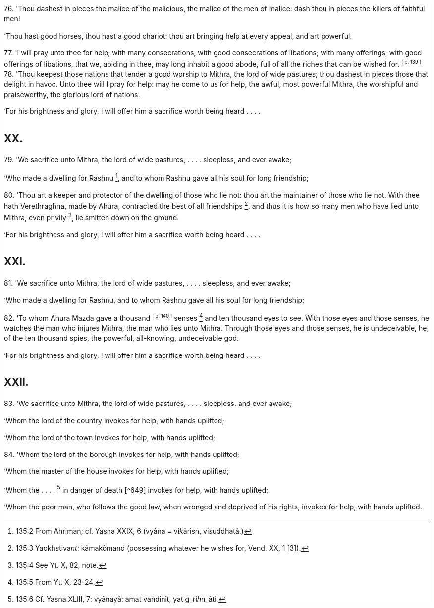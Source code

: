 76\. 'Thou dashest in pieces the malice of the malicious, the malice of the men of malice: dash thou in pieces the killers of faithful men!

‘Thou hast good horses, thou hast a good chariot: thou art bringing help at every appeal, and art powerful.

77\. 'I will pray unto thee for help, with many consecrations, with good consecrations of libations; with many offerings, with good offerings of libations, that we, abiding in thee, may long inhabit a good abode, full of all the riches that can be wished for. <span id="p139"><sup><small>[ p. 139 ]</small></sup></span> 78\. 'Thou keepest those nations that tender a good worship to Mithra, the lord of wide pastures; thou dashest in pieces those that delight in havoc. Unto thee will I pray for help: may he come to us for help, the awful, most powerful Mithra, the worshipful and praiseworthy, the glorious lord of nations.

‘For his brightness and glory, I will offer him a sacrifice worth being heard . . . .

## XX.

79\. 'We sacrifice unto Mithra, the lord of wide pastures, . . . . sleepless, and ever awake;

‘Who made a dwelling for Rashnu [^644], and to whom Rashnu gave all his soul for long friendship;

80\. 'Thou art a keeper and protector of the dwelling of those who lie not: thou art the maintainer of those who lie not. With thee hath Verethraghna, made by Ahura, contracted the best of all friendships [^645], and thus it is how so many men who have lied unto Mithra, even privily [^646], lie smitten down on the ground.

‘For his brightness and glory, I will offer him a sacrifice worth being heard . . . .

## XXI.

81\. 'We sacrifice unto Mithra, the lord of wide pastures, . . . . sleepless, and ever awake;

‘Who made a dwelling for Rashnu, and to whom Rashnu gave all his soul for long friendship;

82\. 'To whom Ahura Mazda gave a thousand <span id="p140"><sup><small>[ p. 140 ]</small></sup></span> senses [^647] and ten thousand eyes to see. With those eyes and those senses, he watches the man who injures Mithra, the man who lies unto Mithra. Through those eyes and those senses, he is undeceivable, he, of the ten thousand spies, the powerful, all-knowing, undeceivable god.

‘For his brightness and glory, I will offer him a sacrifice worth being heard . . . .

## XXII.

83\. 'We sacrifice unto Mithra, the lord of wide pastures, . . . . sleepless, and ever awake;

‘Whom the lord of the country invokes for help, with hands uplifted;

‘Whom the lord of the town invokes for help, with hands uplifted;

84\. 'Whom the lord of the borough invokes for help, with hands uplifted;

‘Whom the master of the house invokes for help, with hands uplifted;

‘Whom the . . . . [^648] in danger of death [^649] invokes for help, with hands uplifted;

‘Whom the poor man, who follows the good law, when wronged and deprived of his rights, invokes for help, with hands uplifted.


[^579]: 119:1 Sîrôzah I, 16.
[^580]: 120:1 Cf. Yt. VIII, 50.
[^581]: 120:2 The Mithradru<i>g</i>: one might also translate ‘who breaks the contract,’ as mithra, as a common noun, means ‘a contract.’
[^582]: 120:3 Kayadhas; cf. Yt. I, 19.
[^583]: 120:4 Cf. Ardâ Viraf, chap. lii.
[^584]: 121:1 Cheerfulness at the head of the <i>K</i>inva<i>t</i> bridge (Yasna LXII, 6 \[LXI, 17\]; cf. Vend. XVIII, 6).
[^585]: 121:2 The condition of the blessed in the next world.
[^586]: 121:3 Va<i>n</i>ta, ‘assistance, that is, making <i>g</i>âdangôi’ (Yasna LXII \[LXI\], 1; <i>g</i>âdangôi is making a collection for the poor (Études Iraniennes, II, 155).
[^587]: 121:4 As [p. 30](Yasts_1#p30).
[^588]: 121:5 Perethu-vaêdhayana: sampûr<i>n</i>avittâram kâryanyâyânam (Khorshê<i>d</i> Nyâyi<i>s</i> 6).
[^589]: 121:6 <i>G</i>aghâurv<i>a</i><i>u</i>ng hem: this word, strangely enough, is generally translated ‘who has most strong arms’ (balish<i>th</i>abhu<i>g</i>am); <i>g</i>agâuru is translated in the same way.
[^590]: 122:1 See [p. 12](Sirozahs_1#p12), note [13](Sirozahs_1#fn94).
[^591]: 122:2 Cf. Yt. V, 53; X, 94.
[^592]: 122:3 Mount Albôrz, whence the sun rises; see § 50.
[^593]: 122:4 Mithra is closely connected with the sun, but not yet identical with it, as he became in later times ( ![](/image/book/Zoroastrianism/The_Zend_Avesta_Part_2/12200.jpg), the sun; Deo invicto Soli Mithrae).
[^594]: 123:1 In the flat countries.
[^595]: 123:2 In the mountainous parts of Iran.
[^596]: 123:3 In the lake regions (Seistan, Farsistan, Âdarbai<i>g</i>ân).
[^597]: 123:4 In the country of the large rivers in the East. Mouru is Marv (Margiana), with the Murghâb river (the Margus); Harôyu is the Herat country, with the Harêrûd; Gava-Sughdha and <i>H</i><i>v</i>ârizm are Sogdiana and Khvârizm, with the Oxus. The situation of I<i>s</i>kata and Pouruta is not clear: one might think of Alexander eschata on the Iaxartes and the Paretacene country between the Oxus and the Iaxartes.
[^598]: 123:5 The earth is divided into seven Karshvares, separated from one another by seas and mountains impassable to men. Arezahi and Savahi are the western and the eastern Karshvare; Fradadhafshu and Vîdadhafshu are in the south; Vourubare<i>s</i>ti and Vouru<i>g</i>are<i>s</i>ti are in the north; <i>H</i><i>v</i>aniratha is the central Karshvare. <i>H</i><i>v</i>aniratha is the only Karshvare inhabited by man (Bundahi<i>s</i> XI, 3).
[^599]: 123:6 Doubtful.
[^600]: 124:1 Mainyu, in the meaning of the Sanskrit manyu (?).
[^601]: 124:2 Doubtful; aspa<i>k</i>a<i>t</i>: cf. ![](/image/book/Zoroastrianism/The_Zend_Avesta_Part_2/12400.jpg) to be late.
[^604]: 124:3 Apayêi<i>n</i>ti, frastanvai<i>n</i>ti, framanyêi<i>n</i>tê: these are three technical words for the movements of the three classes of soldiers, footmen, horsemen, and chariot-men; the last two words are probably synonymous with the first, but the exact shades of meaning are not known. Mr. West suggests, cannot outrun, outride, outdrive him.
[^606]: 125:1 The sacramental words of the contract, by their not being kept, turn to evil spells against the contract: breaker.
[^607]: 125:2 Doubtful: <i>s</i>anamayô, or <i>s</i>anamaoyô; read shanmaoyô (?), from shan, Sansk. kshan.
[^608]: 126:1 Vahmô-sendah; cf. Vispêrad VIII (IX, 1), Phl. tr.
[^609]: 126:2 Their <i>H</i><i>v</i>arenô.
[^610]: 126:3 Doubtful.
[^611]: 126:4 Ãithya; cf. Lat. antae (Brugmann).
[^612]: 127:1 Doubtful.
[^613]: 127:2 Doubtful.
[^614]: 127:3 Cf. Yt. III, 18.
[^615]: 127:4 By the proper prayers (ya<i>s</i>t<i>a</i><i>u</i>).
[^616]: 127:5 Doubtful.
[^617]: 127:6 Cf. §5.
[^618]: 128:1 Spiritual happiness, bliss.
[^619]: 128:2 Vend. XVIII, 51 \[III\].
[^620]: 128:3 See above, [p. 26](Yasts_1#p26), note [2](Yasts_1#fn120). §§ 30-34 = §§ 56-59.
[^621]: 128:4 Doubtful (reading arena<i>t</i>\-<i>g</i>aêsha?).
[^622]: 128:5 See § 82, note.
[^623]: 129:1 Doubtful.
[^624]: 129:2 The cattle.
[^625]: 129:3 The meaning is, that the cattle of the Mithradru<i>g</i>es do not thrive, and that their pasture-fields are waste.
[^626]: 129:4 See Yt. XII.
[^627]: 129:5 As they flee from Mithra, they fall into the hands of Rashnu.
[^628]: 129:6 Thrâtâra; one might feel inclined to read thrâstâra, ‘the fear-striking;’ cf. § 36.
[^629]: 130:1 Cf. §§ 99-101.
[^631]: 130:2 Doubtful. The text is corrupt.
[^632]: 130:3 Doubtful. The number eight has probably an astronomical signification, each of the eight râtis of Mithra occupying one of the eight points of the compass.
[^633]: 131:1 Doubtful.
[^634]: 131:2 Cf. § 8.
[^635]: 132:1 Bundahi<i>s</i> V, 3 seq.; cf. Yt. XII, 13, and Yt. X, 13.
[^636]: 132:2 The Haraiti Bareza is the same as Hara Berezaiti.
[^637]: 132:3 Sîrôzah I, 9, notes 4 and 5.
[^638]: 132:4 Doubtful (mâyao<i>s</i>).
[^639]: 132:5 Cf. Yt. VIII, II, 24, and Yt. X, 74.
[^640]: 133:1 §§ 56-59 = §§ 30-34.
[^641]: 134:1 The text is corrupt (vasô-yaonâi inatãm?).
[^642]: 134:2 Eredhwô-za<i>n</i>gem: sud<i>ri</i><i>dh</i>agaṅghatâ, kila kârye yad pâdâbhyâm yu<i>g</i>yate kartum vyavasâyî <i>s</i>akta<i>s</i><i>k</i>a (Yasna LXII, 5 \[LXI, 23\]).
[^643]: 135:1 Kar<i>s</i>ô-râzanghem: kê<i>s</i>var vîrâi (Pahl. tr. ibid.).
[^644]: 135:2 From Ahriman; cf. Yasna XXIX, 6 (vyâna = vi<i>k</i>âri<i>s</i>n, vi<i>s</i>uddhatâ.)
[^645]: 135:3 Yaokh<i>s</i>tiva<i>n</i><i>t</i>: kâmakômand (possessing whatever he wishes for, Vend. XX, 1 \[3\]).
[^646]: 135:4 See Yt. X, 82, note.
[^647]: 135:5 From Yt. X, 23-24.
[^648]: 135:6 Cf. Yasna XLIII, 7: vyânayâ: amat vandînît, yat g_ri<i>h</i>n_âti.
[^650]: 135:7 Cf. Yt. X, 5, [p. 121](#p121), notes [^561] and [^562].
[^651]: 136:1 Cf. Yt. VIII, 38.
[^652]: 136:2 See above, [p. 12](Sirozahs_1#p12), note [13](Sirozahs_1#fn94).
[^653]: 136:3 Mithra himself (?).
[^654]: 136:4 Or ‘invisible.’
[^655]: 136:5 The western Karshvare (see above, [p. 123](#p123), note [^575]); this seems to refer to the career of Mithra during the night; cf. § 95.
[^656]: 136:6 And rolling upon it.
[^657]: 136:7 Cf. Yt. XIII, 89, note.
[^658]: 136:8 And uplifted.
[^659]: 136:9 Doubtful.
[^660]: 136:10 See above, [p. 95](Yasts_8#p95), note [1](Yasts_8#fn468).
[^661]: 136:11 See Vend. Introd. IV, 23.
[^662]: 137:1 Cf. § 98.
[^663]: 137:2 See Yt. XIV, 15; cf. Yt. X, 127.
[^664]: 137:3 Anupôithwa; cf. pôithwa (Vend. XIV \[114\]) = rânini<i>s</i>n.
[^665]: 137:4 Literally, hands.
[^668]: 137:5 Doubtful.
[^667]: 137:6 The spine.
[^669]: 137:7 Cf. § 80.
[^670]: 138:1 They have worshipped him and he has consequently overcome the Mithradru<i>g</i>es; this accounts for the word rejoicing.
[^671]: 138:2 Cf. Yt. X, 55.
[^672]: 138:3 Iric; cf. linquo.
[^673]: 139:1 The Genius of Truth (Yt. XII); Mithra gives a dwelling to the truthful man in the same way as he destroys the dwelling of the liar (§ 80).
[^674]: 139:2 Cf. § 70.
[^675]: 139:3 Aipi vithi<i>s</i>i; Vedic api vyathis (VIII, 45, 29).
[^676]: 140:1 Yaokh<i>s</i>ti, the root of Persian nyô<i>s</i>idan, Pahlavi niyôkh<i>s</i>îtan, to hear; one might be inclined to translate ‘a thousand ears,’ or ‘a thousand hearings;’ but the meaning of the word must have been rather more general, as Neriosengh translates it (pra<i>n</i>idhi, IX, 8 \[25\]).
[^677]: 140:2 Dvâ<i>k</i>ina?
[^678]: 140:3 Pithê: m<i>ri</i>tyu (Yasna LIII \[LII\], 6).
[^679]: 141:1 Vâ<i>k</i>em, the so-called vâ<i>g</i>.
[^680]: 141:2 Most manuscripts have added here, from the preceding clauses, ‘with hands uplifted!’
[^681]: 141:3 An allusion to a myth in which Mithra was described as an Indra delivering the cows carried away by a V<i>ri</i>tra: Firmicus Maternus called him abactorem boum (De Errore Profan. Relig. V); Commodianus compares him with Cacus:
[^682]: 141:4 See above, [p. 132](#p132), note [^609].
[^683]: 142:1 Haoma; cf. Yasna IX, 26 181\].
[^684]: 142:2 For the morning service in the Gâh U<i>s</i>ahîn.
[^685]: 142:3 Cf. Vend. III, 1.
[^686]: 143:1 The Amesha-Spe<i>n</i>tas.
[^687]: 143:2 See Vend. Introd. IV, 22.
[^688]: 143:3 See ibid.
[^689]: 143:4 See Yt. V, 53; X, 11, 114; V, 53.
[^690]: 143:5 It should seem as if Mithra was supposed to retrace his steps during the night. The Hindus supposed that the sun had a bright face and a dark one, and that during the night it returned from the west to the east with its dark face turned towards the earth.
[^691]: 144:1 Cf. § 132.
[^692]: 144:2 See Vend. Introd. V, 19.
[^693]: 144:3 See ibid. IV, 24.
[^694]: 144:4 Cf. § 69.
[^695]: 144:5 Cf. Yt. X, 69.
[^696]: 144:6 §§ 97-98 = §§ 234-135.
[^697]: 144:7 Cf. § 97.
[^698]: 145:1 Fravôi<i>s</i>; Parsi tradition translates large: frâz (tr. Phl.), buland (Asp., Yasna LVII, 15 \[LVI, 7, 3\]).
[^699]: 146:1 The Sind.
[^700]: 146:2 The Rangha or Tigris. The words âg<i>e</i>urvayêiti and nighnê, ‘he seizes, he beats,’ are the words used of the priest laying the Haoma in the mortar and pounding it with the pestle (Yasna, X, 2 \[4-5\]). The Sind and the Rangha are thus compared with the two parts of the Hâvana, the land between is the Haoma, and Mithra's arms are the arms of the priest.
[^701]: 146:3 Sanakê, an ἅπαξ λεγόμενον; opposed to the aodhas of the Rangha, Yt. XII, 19.
[^702]: 146:4 The Arabian sea (?). Cf. Yt. XII, 21.
[^703]: 146:5 Who has not a ray of the celestial light: here, the man of little faith.
[^704]: 147:1 See above, [p. 4](Sirozahs_1#p4), n. [5](Sirozahs_1#fn11).
[^705]: 147:2 Âsna: Sansk. su<i>s</i>îla ([p. 34](Yasts_1#p34), n. [4](Yasts_1#fn181)).
[^706]: 147:3 He who offers thee a good sacrifice; cf. § 108.
[^707]: 148:1 Doubtful.
[^708]: 148:2 He who offers thee a bad sacrifice.
[^710]: 148:3 Doubtful.
[^711]: 148:4 See Vend. Introd. IV, 8.
[^712]: 149:1 When it clashes with another.
[^713]: 149:2 Kahvãn.
[^714]: 149:3 See Yt. V, 53; X, 11, 94.
[^715]: 149:4 The chief of the sacerdotal order, the so-called Maubedânmaused.
[^716]: 149:5 Or ‘the contract is twentyfold . . . .,’ that is, twenty times more strictly binding than between any two strangers. This passage is one of the most important of the Avesta, as a short account of the social constitution and morals of Zoroastrian Iran.
[^717]: 149:6 Of the same gild (svapaṅkti, ap. Neriosengh).
[^718]: 149:7 Hadha-gaêtha, co-proprietors of a gaêtha (a rural estate).
[^719]: 150:1 Doubtful.
[^720]: 150:2 A fair recognition of the jus gentium.
[^721]: 150:3 The contract between the faithful and the Law, the covenant (?).
[^722]: 150:4 Reading \[h\]amahê ayãn.
[^723]: 150:5 The last clause is doubtful; the text is corrupt.
[^724]: 150:6 Prayer follows Mithra in his career, rising and setting with him.
[^725]: 151:1 Mithra.
[^726]: 151:2 The translation of this sentence is conjectural.
[^727]: 151:3 Thirty strokes with the Sraoshô-<i>k</i>arana (upâzana; see Vend. Introd. V, 59); it is an expiation (âkayaya<i>n</i>ta) which purges them from their sins and makes them fit for offering a sacrifice to Mithra. One may find in this passage the origin of the painful trials through which the adepts of the Mithriac mysteries had to go before being admitted to initiation (οὐκ ἂν οὖν εἰς αὐτὸν δυνήσαιτό τις τελεσθῆναι, εἰ μὴ διά τινων βαθμῶν παρελθὼν τῶν κοάσεων δείξει ἑαυτὸν ὅσιον καὶ ἀπαθῆ. Suidas s. v., ap. Windischmann, über Mithra, 68 seq.).
[^728]: 152:1 The sutûd yê<i>s</i>t; the last chapters of the Yasna, from LVIII \[LVII\] to end, according to Anquetil (Zend-Avesta I, 2, 232).
[^729]: 152:2 The first words of the Vispêrad.
[^730]: 152:3 Paradise.
[^731]: 152:4 Towards the abode of the Immortals.
[^732]: 152:5 Fed with ambrosia (ἀμβρόσιον εἶδαρ) like Poseidon's steeds (Il. XIII, 35; cf. Ovid, Metam. IV, 274).
[^735]: 152:6 Doubtful (simãm<i>k</i>a simôithrãm<i>k</i>a).
[^736]: 152:7 Metal. See Vend. Introd. IV, 33.
[^737]: 152:8 Upairispâta.
[^738]: 152:9 See Yt. XII.
[^739]: 153:1 See Yt. XVI.
[^741]: 153:2 See above, [p. 12](Sirozahs_1#p12), note [13](Sirozahs_1#fn94).
[^742]: 153:3 Cf. Yt. X, 70.
[^743]: 153:4 Or better, rushing before (pâiri-vâza; cf. the translations of pairi-da<i>h</i><i>v</i>yu, Yt. X, 744 and pairi-vâra, Yt. I, 19). Cf. Yt. XIV, 75.
[^744]: 153:5 The Genius of Fire.
[^745]: 153:6 See [p. 95](Yasts_8#p95), note [1](Yasts_8#fn468).
[^746]: 153:7 A golden point.
[^747]: 154:1 Cf. Yt. X, 96.
[^748]: 154:2 The text has, they go . . . .
[^749]: 154:3 See above, [p. 123](#p123), note [^575].
[^750]: 155:1 §§ 134-135 = § 97-98.
[^751]: 155:2 Cf. Yt. X, 32.
[^752]: 155:3 Doubtful. Possibly, ‘of a pious conscience.’
[^753]: 156:1 An unqualified priest; cf. Vend. IX, 47-57; XVIII, 1 seq.
[^754]: 156:2 Or, ‘whose house is great.’
[^755]: 157:1 See Yt. VIII.
[^756]: 157:2 Ashi Vanguhi (?); cf. § 68.
[^757]: 157:3 Who watches around countries: aiwida<i>h</i><i>v</i>yûm is translated ![](/image/book/Zoroastrianism/The_Zend_Avesta_Part_2/15700.jpg) (Pers. tr. of Mihir Nyâyi<i>s</i>).
[^758]: 158:1 Âda<i>h</i><i>v</i>yûm: ![](/image/book/Zoroastrianism/The_Zend_Avesta_Part_2/15800.jpg); cf. Yasna XXVI, 9 \[28\].
[^759]: 158:2 Pairida<i>h</i><i>v</i>yûm: ![](/image/book/Zoroastrianism/The_Zend_Avesta_Part_2/15801.jpg).
[^760]: 158:3 Cf. Vend. Introd. IV, 8.
[^761]: 158:4 Cf. Vend. p. 22, note 2.
[^762]: 158:5 Cf. Sîrôzah I, 16.
[^763]: 158:6 Who sacrifices to Mithra.